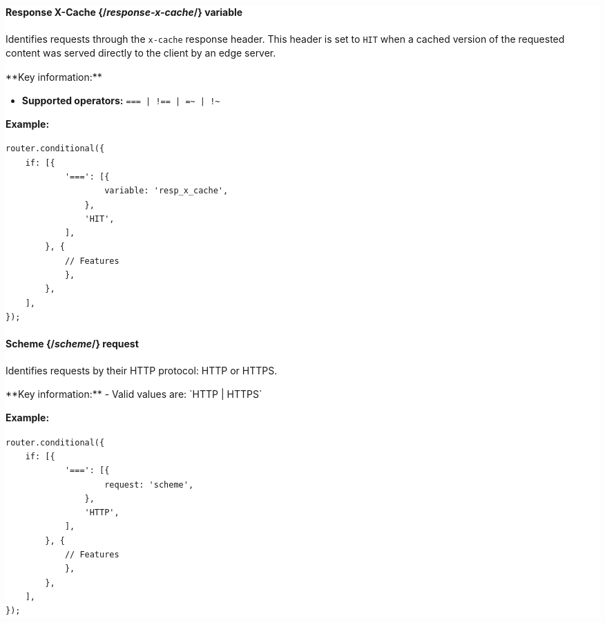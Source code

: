 #### Response X-Cache {/*response-x-cache*/} <edgejs>variable</edgejs>

Identifies requests through the `x-cache` response header. This header is set to `HIT` when a cached version of the requested content was served directly to the client by an edge server. 

<edgejs>
**Key information:**

-   **Supported operators:** `=== | !== | =~ | !~`

**Example:**

```
router.conditional({
    if: [{
            '===': [{
                    variable: 'resp_x_cache',
                },
                'HIT',
            ],
        }, {
            // Features
            },
        },
    ],
});
```
</edgejs>

#### Scheme {/*scheme*/} <edgejs>request</edgejs>

Identifies requests by their HTTP protocol: HTTP or HTTPS.

<edgejs>
**Key information:**
-   Valid values are: `HTTP | HTTPS`

**Example:**

```
router.conditional({
    if: [{
            '===': [{
                    request: 'scheme',
                },
                'HTTP',
            ],
        }, {
            // Features
            },
        },
    ],
});
```
</edgejs>
